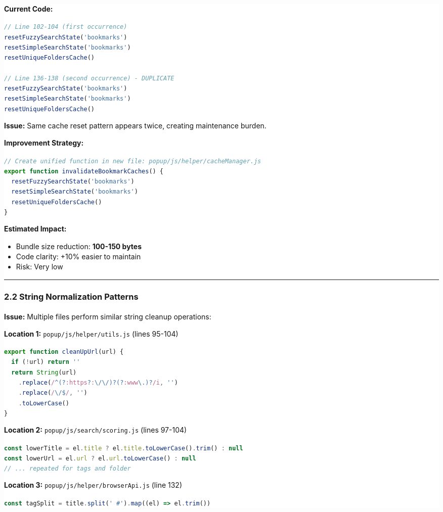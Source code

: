 **Current Code:**
```javascript
// Line 102-104 (first occurrence)
resetFuzzySearchState('bookmarks')
resetSimpleSearchState('bookmarks')
resetUniqueFoldersCache()

// Line 136-138 (second occurrence) - DUPLICATE
resetFuzzySearchState('bookmarks')
resetSimpleSearchState('bookmarks')
resetUniqueFoldersCache()
```

**Issue:** Same cache reset pattern appears twice, creating maintenance burden.

**Improvement Strategy:**
```javascript
// Create unified function in new file: popup/js/helper/cacheManager.js
export function invalidateBookmarkCaches() {
  resetFuzzySearchState('bookmarks')
  resetSimpleSearchState('bookmarks')
  resetUniqueFoldersCache()
}
```

**Estimated Impact:**
- Bundle size reduction: **100-150 bytes**
- Code clarity: +10% easier to maintain
- Risk: Very low

---

### 2.2 String Normalization Patterns

**Issue:** Multiple files perform similar string cleanup operations:

**Location 1:** `popup/js/helper/utils.js` (lines 95-104)
```javascript
export function cleanUpUrl(url) {
  if (!url) return ''
  return String(url)
    .replace(/^(?:https?:\/\/)?(?:www\.)?/i, '')
    .replace(/\/$/, '')
    .toLowerCase()
}
```

**Location 2:** `popup/js/search/scoring.js` (lines 97-104)
```javascript
const lowerTitle = el.title ? el.title.toLowerCase().trim() : null
const lowerUrl = el.url ? el.url.toLowerCase() : null
// ... repeated for tags and folder
```

**Location 3:** `popup/js/helper/browserApi.js` (line 132)
```javascript
const tagSplit = title.split(' #').map((el) => el.trim())
```
